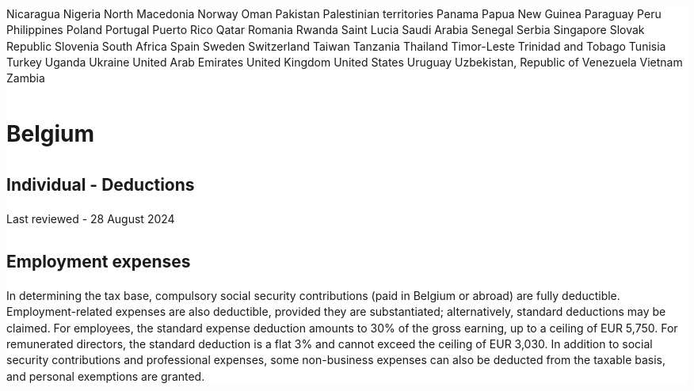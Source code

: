 Nicaragua
Nigeria
North Macedonia
Norway
Oman
Pakistan
Palestinian territories
Panama
Papua New Guinea
Paraguay
Peru
Philippines
Poland
Portugal
Puerto Rico
Qatar
Romania
Rwanda
Saint Lucia
Saudi Arabia
Senegal
Serbia
Singapore
Slovak Republic
Slovenia
South Africa
Spain
Sweden
Switzerland
Taiwan
Tanzania
Thailand
Timor-Leste
Trinidad and Tobago
Tunisia
Turkey
Uganda
Ukraine
United Arab Emirates
United Kingdom
United States
Uruguay
Uzbekistan, Republic of
Venezuela
Vietnam
Zambia
# Belgium
## Individual - Deductions
Last reviewed - 28 August 2024
## Employment expenses
In determining the tax base, compulsory social security contributions (paid in Belgium or abroad) are fully deductible.
Employment-related expenses are also deductible, provided they are substantiated; alternatively, standard deductions may be claimed.
For employees, the standard expense deduction amounts to 30% of the gross earning, up to a ceiling of EUR 5,750.
For remunerated directors, the standard deduction is a flat 3% and cannot exceed the ceiling of EUR 3,030.
In addition to social security contributions and professional expenses, some non-business expenses can also be deducted from the taxable basis, and personal exemptions are granted.